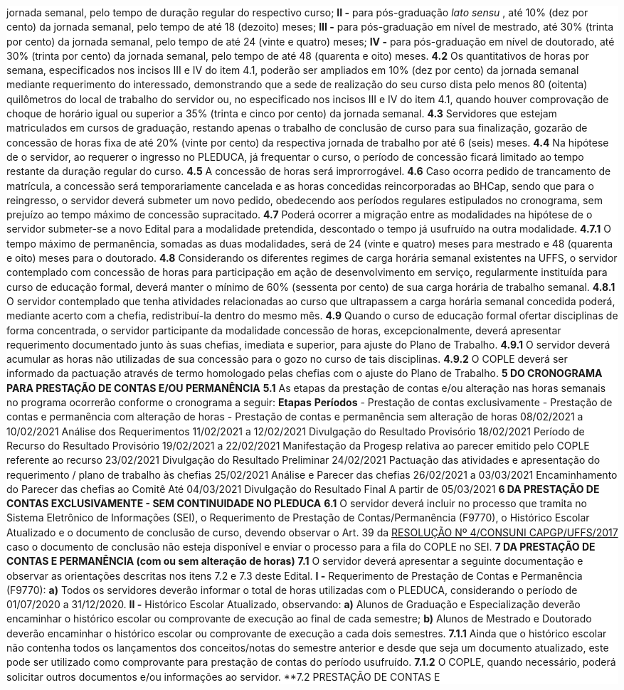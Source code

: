 jornada semanal, pelo tempo de duração regular do respectivo curso; **II -**  para pós-graduação *lato sensu* , até 10% (dez por cento) da jornada semanal, pelo tempo de até 18 (dezoito) meses; **III -**  para pós-graduação em nível de mestrado, até 30% (trinta por cento) da jornada semanal, pelo tempo de até 24 (vinte e quatro) meses; **IV -**  para pós-graduação em nível de doutorado, até 30% (trinta por cento) da jornada semanal, pelo tempo de até 48 (quarenta e oito) meses. **4.2**  Os quantitativos de horas por semana, especificados nos incisos III e IV do item 4.1, poderão ser ampliados em 10% (dez por cento) da jornada semanal mediante requerimento do interessado, demonstrando que a sede de realização do seu curso dista pelo menos 80 (oitenta) quilômetros do local de trabalho do servidor ou, no especificado nos incisos III e IV do item 4.1, quando houver comprovação de choque de horário igual ou superior a 35% (trinta e cinco por cento) da jornada semanal. **4.3**  Servidores que estejam matriculados em cursos de graduação, restando apenas o trabalho de conclusão de curso para sua finalização, gozarão de concessão de horas fixa de até 20% (vinte por cento) da respectiva jornada de trabalho por até 6 (seis) meses. **4.4**  Na hipótese de o servidor, ao requerer o ingresso no PLEDUCA, já frequentar o curso, o período de concessão ficará limitado ao tempo restante da duração regular do curso. **4.5**  A concessão de horas será improrrogável. **4.6**  Caso ocorra pedido de trancamento de matrícula, a concessão será temporariamente cancelada e as horas concedidas reincorporadas ao BHCap, sendo que para o reingresso, o servidor deverá submeter um novo pedido, obedecendo aos períodos regulares estipulados no cronograma, sem prejuízo ao tempo máximo de concessão supracitado. **4.7**  Poderá ocorrer a migração entre as modalidades na hipótese de o servidor submeter-se a novo Edital para a modalidade pretendida, descontado o tempo já usufruído na outra modalidade. **4.7.1**  O tempo máximo de permanência, somadas as duas modalidades, será de 24 (vinte e quatro) meses para mestrado e 48 (quarenta e oito) meses para o doutorado. **4.8**  Considerando os diferentes regimes de carga horária semanal existentes na UFFS, o servidor contemplado com concessão de horas para participação em ação de desenvolvimento em serviço, regularmente instituída para curso de educação formal, deverá manter o mínimo de 60% (sessenta por cento) de sua carga horária de trabalho semanal. **4.8.1**  O servidor contemplado que tenha atividades relacionadas ao curso que ultrapassem a carga horária semanal concedida poderá, mediante acerto com a chefia, redistribuí-la dentro do mesmo mês. **4.9**  Quando o curso de educação formal ofertar disciplinas de forma concentrada, o servidor participante da modalidade concessão de horas, excepcionalmente, deverá apresentar requerimento documentado junto às suas chefias, imediata e superior, para ajuste do Plano de Trabalho. **4.9.1**  O servidor deverá acumular as horas não utilizadas de sua concessão para o gozo no curso de tais disciplinas. **4.9.2**  O COPLE deverá ser informado da pactuação através de termo homologado pelas chefias com o ajuste do Plano de Trabalho.  **5 DO CRONOGRAMA PARA PRESTAÇÃO DE CONTAS E/OU PERMANÊNCIA** **5.1**  As etapas da prestação de contas e/ou alteração nas horas semanais no programa ocorrerão conforme o cronograma a seguir:     **Etapas**   **Períodos**     - Prestação de contas exclusivamente - Prestação de contas e permanência com alteração de horas - Prestação de contas e permanência sem alteração de horas   08/02/2021 a 10/02/2021     Análise dos Requerimentos   11/02/2021 a 12/02/2021     Divulgação do Resultado Provisório   18/02/2021     Período de Recurso do Resultado Provisório   19/02/2021 a 22/02/2021     Manifestação da Progesp relativa ao parecer emitido pelo COPLE referente ao recurso   23/02/2021     Divulgação do Resultado Preliminar   24/02/2021     Pactuação das atividades e apresentação do requerimento / plano de trabalho às chefias   25/02/2021     Análise e Parecer das chefias   26/02/2021 a 03/03/2021     Encaminhamento do Parecer das chefias ao Comitê   Até 04/03/2021     Divulgação do Resultado Final   A partir de 05/03/2021      **6 DA PRESTAÇÃO DE CONTAS EXCLUSIVAMENTE - SEM CONTINUIDADE NO PLEDUCA** **6.1**  O servidor deverá incluir no processo que tramita no Sistema Eletrônico de Informações (SEI), o Requerimento de Prestação de Contas/Permanência (F9770), o Histórico Escolar Atualizado e o documento de conclusão de curso, devendo observar o Art. 39 da [RESOLUÇÃO Nº 4/CONSUNI CAPGP/UFFS/2017](https://www.uffs.edu.br/atos-normativos/resolucao/consunicapgp/2017-0004) caso o documento de conclusão não esteja disponível e enviar o processo para a fila do COPLE no SEI.  **7 DA PRESTAÇÃO DE CONTAS E PERMANÊNCIA (com ou sem alteração de horas)** **7.1**  O servidor deverá apresentar a seguinte documentação e observar as orientações descritas nos itens 7.2 e 7.3 deste Edital. **I -**  Requerimento de Prestação de Contas e Permanência (F9770): **a)**  Todos os servidores deverão informar o total de horas utilizadas com o PLEDUCA, considerando o período de 01/07/2020 a 31/12/2020. **II -**  Histórico Escolar Atualizado, observando: **a)**  Alunos de Graduação e Especialização deverão encaminhar o histórico escolar ou comprovante de execução ao final de cada semestre; **b)**  Alunos de Mestrado e Doutorado deverão encaminhar o histórico escolar ou comprovante de execução a cada dois semestres. **7.1.1**  Ainda que o histórico escolar não contenha todos os lançamentos dos conceitos/notas do semestre anterior e desde que seja um documento atualizado, este pode ser utilizado como comprovante para prestação de contas do período usufruído. **7.1.2**  O COPLE, quando necessário, poderá solicitar outros documentos e/ou informações ao servidor. **7.2 PRESTAÇÃO DE CONTAS E